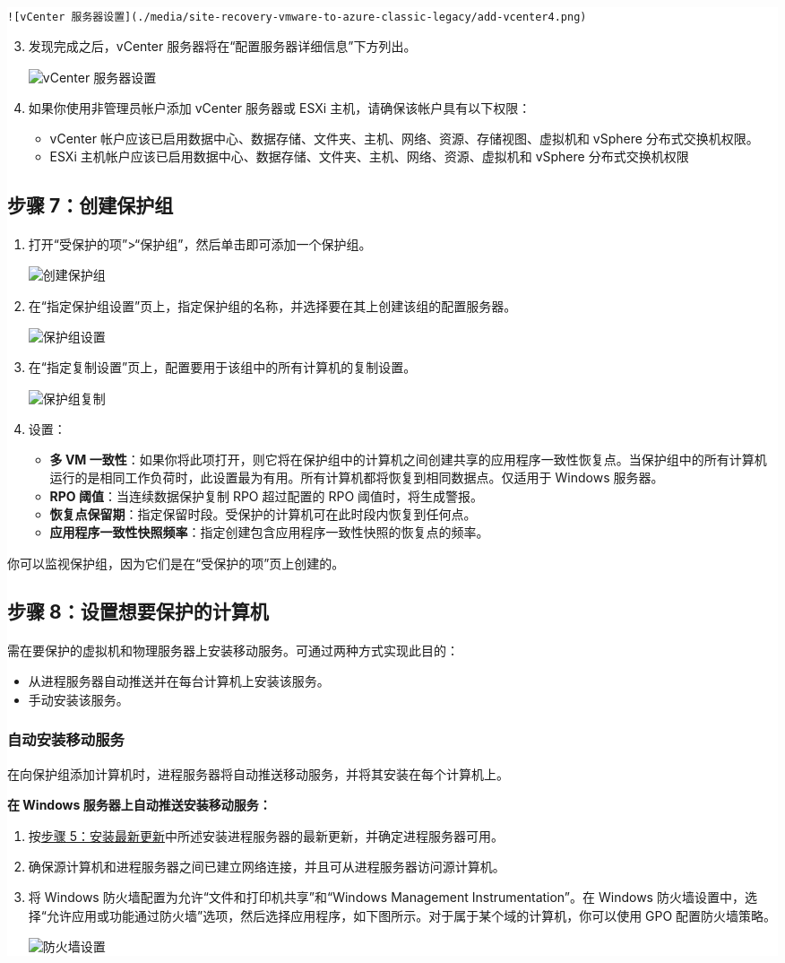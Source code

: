	![vCenter 服务器设置](./media/site-recovery-vmware-to-azure-classic-legacy/add-vcenter4.png)


3. 发现完成之后，vCenter 服务器将在“配置服务器详细信息”下方列出。

	![vCenter 服务器设置](./media/site-recovery-vmware-to-azure-classic-legacy/add-vcenter2.png)

4. 如果你使用非管理员帐户添加 vCenter 服务器或 ESXi 主机，请确保该帐户具有以下权限：

	- vCenter 帐户应该已启用数据中心、数据存储、文件夹、主机、网络、资源、存储视图、虚拟机和 vSphere 分布式交换机权限。
	- ESXi 主机帐户应该已启用数据中心、数据存储、文件夹、主机、网络、资源、虚拟机和 vSphere 分布式交换机权限



## 步骤 7：创建保护组

1. 打开“受保护的项”>“保护组”，然后单击即可添加一个保护组。

	![创建保护组](./media/site-recovery-vmware-to-azure-classic-legacy/create-pg1.png)

2. 在“指定保护组设置”页上，指定保护组的名称，并选择要在其上创建该组的配置服务器。

	![保护组设置](./media/site-recovery-vmware-to-azure-classic-legacy/create-pg2.png)

3. 在“指定复制设置”页上，配置要用于该组中的所有计算机的复制设置。

	![保护组复制](./media/site-recovery-vmware-to-azure-classic-legacy/create-pg3.png)

4. 设置：
	- **多 VM 一致性**：如果你将此项打开，则它将在保护组中的计算机之间创建共享的应用程序一致性恢复点。当保护组中的所有计算机运行的是相同工作负荷时，此设置最为有用。所有计算机都将恢复到相同数据点。仅适用于 Windows 服务器。
	- **RPO 阈值**：当连续数据保护复制 RPO 超过配置的 RPO 阈值时，将生成警报。
	- **恢复点保留期**：指定保留时段。受保护的计算机可在此时段内恢复到任何点。
	- **应用程序一致性快照频率**：指定创建包含应用程序一致性快照的恢复点的频率。

你可以监视保护组，因为它们是在“受保护的项”页上创建的。

## 步骤 8：设置想要保护的计算机

需在要保护的虚拟机和物理服务器上安装移动服务。可通过两种方式实现此目的：

- 从进程服务器自动推送并在每台计算机上安装该服务。
- 手动安装该服务。 

### 自动安装移动服务

在向保护组添加计算机时，进程服务器将自动推送移动服务，并将其安装在每个计算机上。

**在 Windows 服务器上自动推送安装移动服务：**

1. 按[步骤 5：安装最新更新](#step-5-install-latest-updates)中所述安装进程服务器的最新更新，并确定进程服务器可用。 
2. 确保源计算机和进程服务器之间已建立网络连接，并且可从进程服务器访问源计算机。  
3. 将 Windows 防火墙配置为允许“文件和打印机共享”和“Windows Management Instrumentation”。在 Windows 防火墙设置中，选择“允许应用或功能通过防火墙”选项，然后选择应用程序，如下图所示。对于属于某个域的计算机，你可以使用 GPO 配置防火墙策略。

	![防火墙设置](./media/site-recovery-vmware-to-azure-classic-legacy/push-firewall.png)
